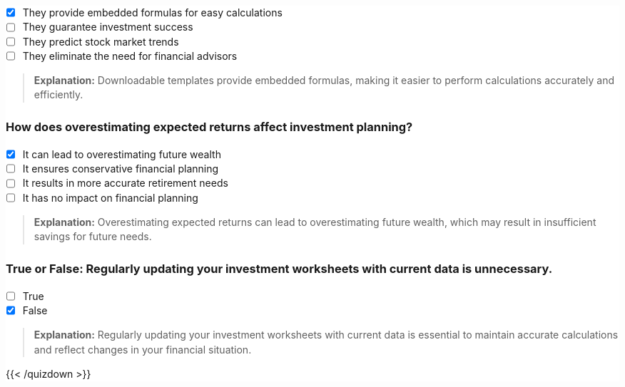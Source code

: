 - [x] They provide embedded formulas for easy calculations
- [ ] They guarantee investment success
- [ ] They predict stock market trends
- [ ] They eliminate the need for financial advisors

> **Explanation:** Downloadable templates provide embedded formulas, making it easier to perform calculations accurately and efficiently.


### How does overestimating expected returns affect investment planning?

- [x] It can lead to overestimating future wealth
- [ ] It ensures conservative financial planning
- [ ] It results in more accurate retirement needs
- [ ] It has no impact on financial planning

> **Explanation:** Overestimating expected returns can lead to overestimating future wealth, which may result in insufficient savings for future needs.


### True or False: Regularly updating your investment worksheets with current data is unnecessary.

- [ ] True
- [x] False

> **Explanation:** Regularly updating your investment worksheets with current data is essential to maintain accurate calculations and reflect changes in your financial situation.

{{< /quizdown >}}
